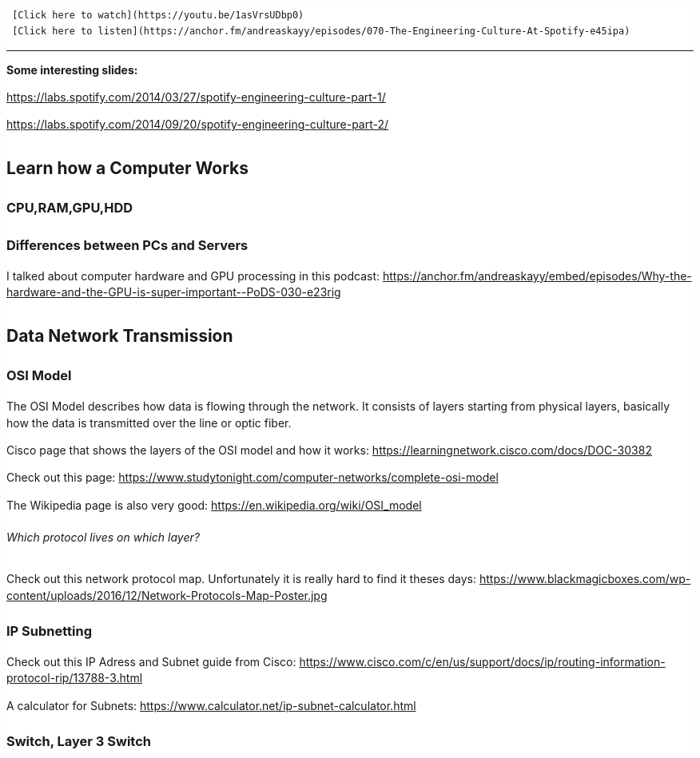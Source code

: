      [Click here to watch](https://youtu.be/1asVrsUDbp0)
     [Click here to listen](https://anchor.fm/andreaskayy/episodes/070-The-Engineering-Culture-At-Spotify-e45ipa)
  -- --------------------------------------------------------------------------------------------------------------

**Some interesting slides:**

<https://labs.spotify.com/2014/03/27/spotify-engineering-culture-part-1/>

<https://labs.spotify.com/2014/09/20/spotify-engineering-culture-part-2/>

Learn how a Computer Works
--------------------------

### CPU,RAM,GPU,HDD

### Differences between PCs and Servers

I talked about computer hardware and GPU processing in this podcast:
<https://anchor.fm/andreaskayy/embed/episodes/Why-the-hardware-and-the-GPU-is-super-important--PoDS-030-e23rig>

Data Network Transmission
---------------------------------------

### OSI Model

The OSI Model describes how data is flowing through the network. It
consists of layers starting from physical layers, basically how the data
is transmitted over the line or optic fiber.

Cisco page that shows the layers of the OSI model and how it works:
<https://learningnetwork.cisco.com/docs/DOC-30382>

Check out this page:
<https://www.studytonight.com/computer-networks/complete-osi-model>

The Wikipedia page is also very good:
<https://en.wikipedia.org/wiki/OSI_model>

###### Which protocol lives on which layer?

Check out this network protocol map. Unfortunately it is really hard to
find it theses days:
<https://www.blackmagicboxes.com/wp-content/uploads/2016/12/Network-Protocols-Map-Poster.jpg>

### IP Subnetting

Check out this IP Adress and Subnet guide from Cisco:
<https://www.cisco.com/c/en/us/support/docs/ip/routing-information-protocol-rip/13788-3.html>

A calculator for Subnets:
<https://www.calculator.net/ip-subnet-calculator.html>

### Switch, Layer 3 Switch
